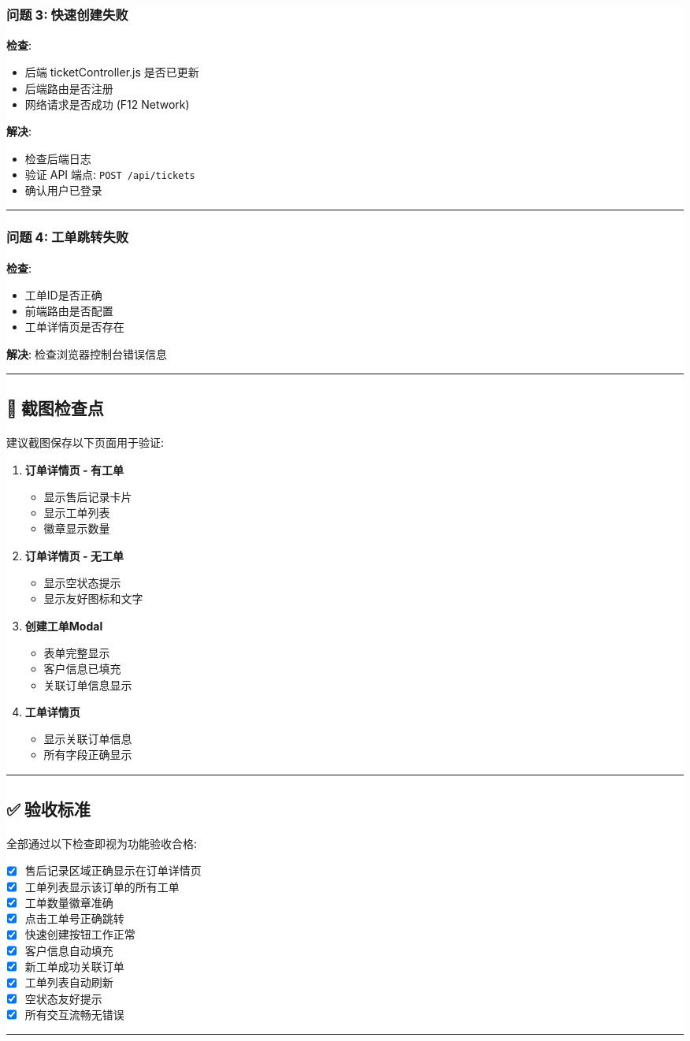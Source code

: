 
### 问题 3: 快速创建失败

**检查**:
- 后端 ticketController.js 是否已更新
- 后端路由是否注册
- 网络请求是否成功 (F12 Network)

**解决**: 
- 检查后端日志
- 验证 API 端点: `POST /api/tickets`
- 确认用户已登录

---

### 问题 4: 工单跳转失败

**检查**:
- 工单ID是否正确
- 前端路由是否配置
- 工单详情页是否存在

**解决**: 检查浏览器控制台错误信息

---

## 📸 截图检查点

建议截图保存以下页面用于验证:

1. **订单详情页 - 有工单**
   - 显示售后记录卡片
   - 显示工单列表
   - 徽章显示数量

2. **订单详情页 - 无工单**
   - 显示空状态提示
   - 显示友好图标和文字

3. **创建工单Modal**
   - 表单完整显示
   - 客户信息已填充
   - 关联订单信息显示

4. **工单详情页**
   - 显示关联订单信息
   - 所有字段正确显示

---

## ✅ 验收标准

全部通过以下检查即视为功能验收合格:

- [x] 售后记录区域正确显示在订单详情页
- [x] 工单列表显示该订单的所有工单
- [x] 工单数量徽章准确
- [x] 点击工单号正确跳转
- [x] 快速创建按钮工作正常
- [x] 客户信息自动填充
- [x] 新工单成功关联订单
- [x] 工单列表自动刷新
- [x] 空状态友好提示
- [x] 所有交互流畅无错误

---